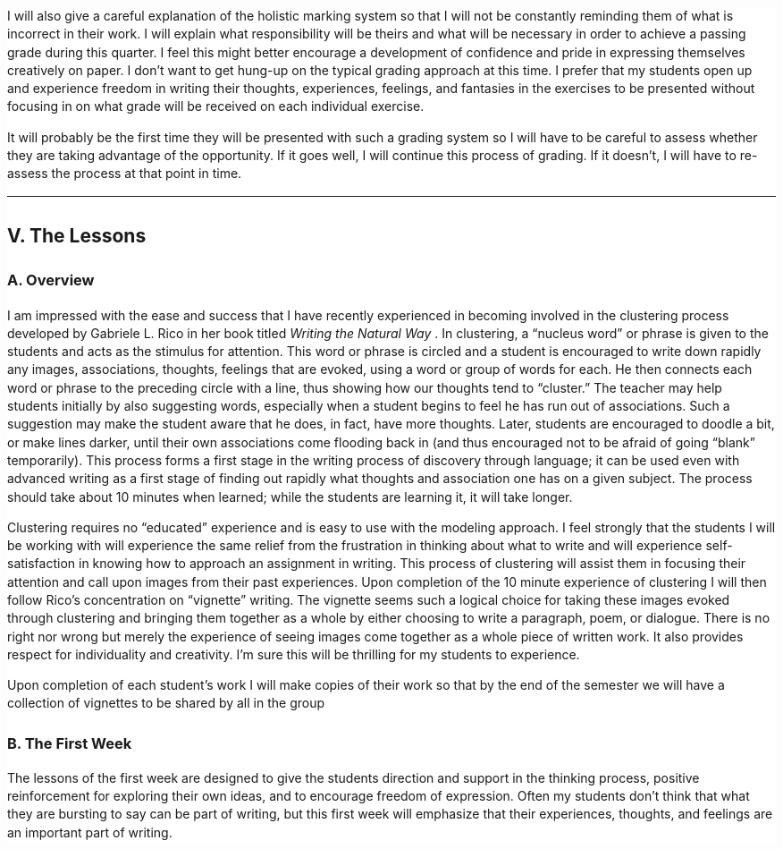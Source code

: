   I will also give a careful explanation of the holistic marking system so that I will not be constantly reminding them of what is incorrect in their work. I will explain what responsibility will be theirs and what will be necessary in order to achieve a passing grade during this quarter. I feel this might better encourage a development of confidence and pride in expressing themselves creatively on paper. I don’t want to get hung-up on the typical grading approach at this time. I prefer that my students open up and experience freedom in writing their thoughts, experiences, feelings, and fantasies in the exercises to be presented without focusing in on what grade will be received on each individual exercise.
 </p>
 <p>
  It will probably be the first time they will be presented with such a grading system so I will have to be careful to assess whether they are taking advantage of the opportunity. If it goes well, I will continue this process of grading. If it doesn’t, I will have to re-assess the process at that point in time.
 </p>
<hr/>
 <h2>
  V. The Lessons
 </h2>
 <h3>
  A. Overview
 </h3>
 I am impressed with the ease and success that I have recently experienced in becoming involved in the clustering process developed by Gabriele L. Rico in her book titled
 <i>
  Writing the Natural Way
 </i>
 . In clustering, a “nucleus word” or phrase is given to the students and acts as the stimulus for attention. This word or phrase is circled and a student is encouraged to write down rapidly any images, associations, thoughts, feelings that are evoked, using a word or group of words for each. He then connects each word or phrase to the preceding circle with a line, thus showing how our thoughts tend to “cluster.” The teacher may help students initially by also suggesting words, especially when a student begins to feel he has run out of associations. Such a suggestion may make the student aware that he does, in fact, have more thoughts. Later, students are encouraged to doodle a bit, or make lines darker, until their own associations come flooding back in (and thus encouraged not to be afraid of going “blank” temporarily). This process forms a first stage in the writing process of discovery through language; it can be used even with advanced writing as a first stage of finding out rapidly what thoughts and association one has on a given subject. The process should take about 10 minutes when learned; while the students are learning it, it will take longer.
 <p>
  Clustering requires no “educated” experience and is easy to use with the modeling approach. I feel strongly that the students I will be working with will experience the same relief from the frustration in thinking about what to write and will experience self-satisfaction in knowing how to approach an assignment in writing. This process of clustering will assist them in focusing their attention and call upon images from their past experiences. Upon completion of the 10 minute experience of clustering I will then follow Rico’s concentration on “vignette” writing. The vignette seems such a logical choice for taking these images evoked through clustering and bringing them together as a whole by either choosing to write a paragraph, poem, or dialogue. There is no right nor wrong but merely the experience of seeing images come together as a whole piece of written work. It also provides respect for individuality and creativity. I’m sure this will be thrilling for my students to experience.
 </p>
 <p>
  Upon completion of each student’s work I will make copies of their work so that by the end of the semester we will have a collection of vignettes to be shared by all in the group
 </p>
<h3>
  B. The First Week
 </h3>
 The lessons of the first week are designed to give the students direction and support in the thinking process, positive reinforcement for exploring their own ideas, and to encourage freedom of expression. Often my students don’t think that what they are bursting to say can be part of writing, but this first week will emphasize that their experiences, thoughts, and feelings are an important part of writing.
 <p>